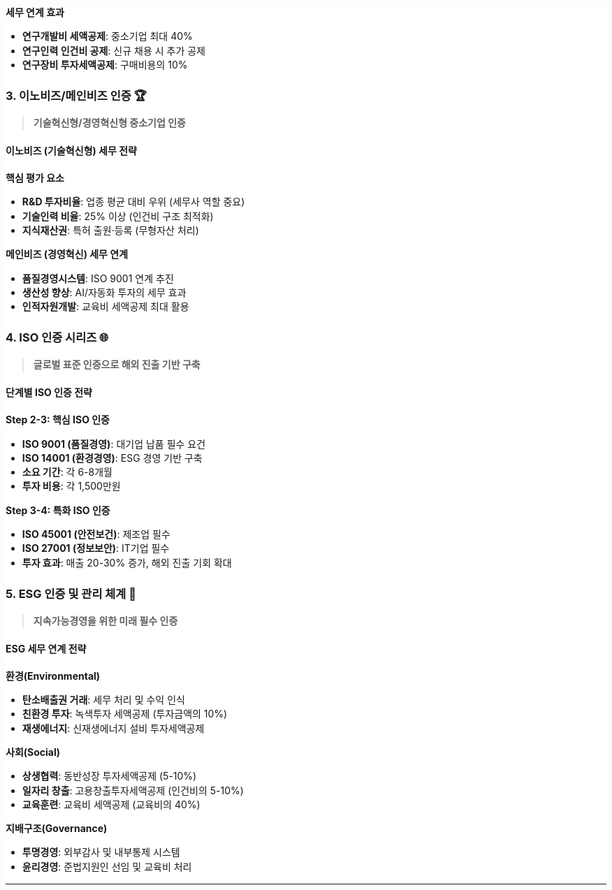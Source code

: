**세무 연계 효과**
- **연구개발비 세액공제**: 중소기업 최대 40%
- **연구인력 인건비 공제**: 신규 채용 시 추가 공제
- **연구장비 투자세액공제**: 구매비용의 10%

### **3. 이노비즈/메인비즈 인증** 🏆
> **기술혁신형/경영혁신형 중소기업 인증**

#### **이노비즈 (기술혁신형) 세무 전략**
**핵심 평가 요소**
- **R&D 투자비율**: 업종 평균 대비 우위 (세무사 역할 중요)
- **기술인력 비율**: 25% 이상 (인건비 구조 최적화)
- **지식재산권**: 특허 출원·등록 (무형자산 처리)

**메인비즈 (경영혁신) 세무 연계**
- **품질경영시스템**: ISO 9001 연계 추진
- **생산성 향상**: AI/자동화 투자의 세무 효과
- **인적자원개발**: 교육비 세액공제 최대 활용

### **4. ISO 인증 시리즈** 🌐
> **글로벌 표준 인증으로 해외 진출 기반 구축**

#### **단계별 ISO 인증 전략**
**Step 2-3: 핵심 ISO 인증**
- **ISO 9001 (품질경영)**: 대기업 납품 필수 요건
- **ISO 14001 (환경경영)**: ESG 경영 기반 구축
- **소요 기간**: 각 6-8개월
- **투자 비용**: 각 1,500만원

**Step 3-4: 특화 ISO 인증**
- **ISO 45001 (안전보건)**: 제조업 필수
- **ISO 27001 (정보보안)**: IT기업 필수
- **투자 효과**: 매출 20-30% 증가, 해외 진출 기회 확대

### **5. ESG 인증 및 관리 체계** 🌱
> **지속가능경영을 위한 미래 필수 인증**

#### **ESG 세무 연계 전략**
**환경(Environmental)**
- **탄소배출권 거래**: 세무 처리 및 수익 인식
- **친환경 투자**: 녹색투자 세액공제 (투자금액의 10%)
- **재생에너지**: 신재생에너지 설비 투자세액공제

**사회(Social)**
- **상생협력**: 동반성장 투자세액공제 (5-10%)
- **일자리 창출**: 고용창출투자세액공제 (인건비의 5-10%)
- **교육훈련**: 교육비 세액공제 (교육비의 40%)

**지배구조(Governance)**
- **투명경영**: 외부감사 및 내부통제 시스템
- **윤리경영**: 준법지원인 선임 및 교육비 처리

---
